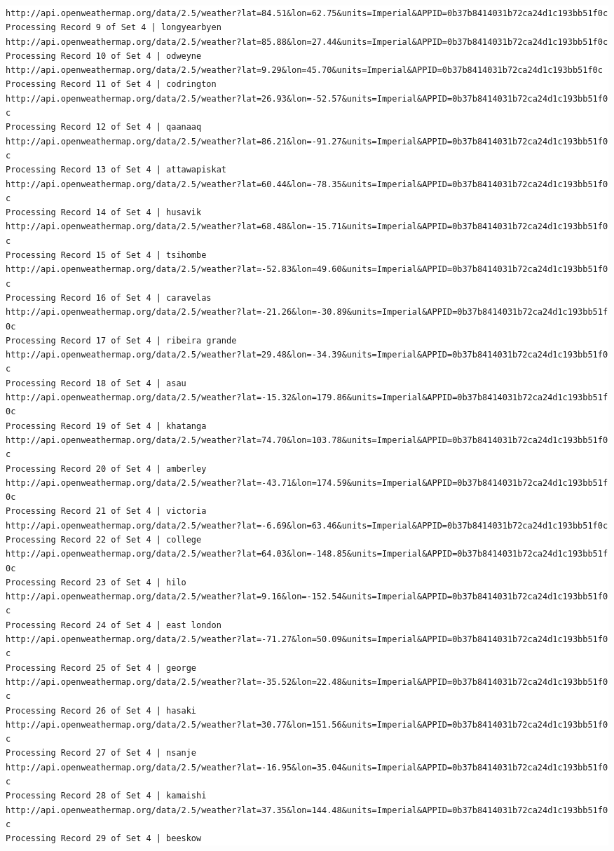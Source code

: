     http://api.openweathermap.org/data/2.5/weather?lat=84.51&lon=62.75&units=Imperial&APPID=0b37b8414031b72ca24d1c193bb51f0c
    Processing Record 9 of Set 4 | longyearbyen
    http://api.openweathermap.org/data/2.5/weather?lat=85.88&lon=27.44&units=Imperial&APPID=0b37b8414031b72ca24d1c193bb51f0c
    Processing Record 10 of Set 4 | odweyne
    http://api.openweathermap.org/data/2.5/weather?lat=9.29&lon=45.70&units=Imperial&APPID=0b37b8414031b72ca24d1c193bb51f0c
    Processing Record 11 of Set 4 | codrington
    http://api.openweathermap.org/data/2.5/weather?lat=26.93&lon=-52.57&units=Imperial&APPID=0b37b8414031b72ca24d1c193bb51f0c
    Processing Record 12 of Set 4 | qaanaaq
    http://api.openweathermap.org/data/2.5/weather?lat=86.21&lon=-91.27&units=Imperial&APPID=0b37b8414031b72ca24d1c193bb51f0c
    Processing Record 13 of Set 4 | attawapiskat
    http://api.openweathermap.org/data/2.5/weather?lat=60.44&lon=-78.35&units=Imperial&APPID=0b37b8414031b72ca24d1c193bb51f0c
    Processing Record 14 of Set 4 | husavik
    http://api.openweathermap.org/data/2.5/weather?lat=68.48&lon=-15.71&units=Imperial&APPID=0b37b8414031b72ca24d1c193bb51f0c
    Processing Record 15 of Set 4 | tsihombe
    http://api.openweathermap.org/data/2.5/weather?lat=-52.83&lon=49.60&units=Imperial&APPID=0b37b8414031b72ca24d1c193bb51f0c
    Processing Record 16 of Set 4 | caravelas
    http://api.openweathermap.org/data/2.5/weather?lat=-21.26&lon=-30.89&units=Imperial&APPID=0b37b8414031b72ca24d1c193bb51f0c
    Processing Record 17 of Set 4 | ribeira grande
    http://api.openweathermap.org/data/2.5/weather?lat=29.48&lon=-34.39&units=Imperial&APPID=0b37b8414031b72ca24d1c193bb51f0c
    Processing Record 18 of Set 4 | asau
    http://api.openweathermap.org/data/2.5/weather?lat=-15.32&lon=179.86&units=Imperial&APPID=0b37b8414031b72ca24d1c193bb51f0c
    Processing Record 19 of Set 4 | khatanga
    http://api.openweathermap.org/data/2.5/weather?lat=74.70&lon=103.78&units=Imperial&APPID=0b37b8414031b72ca24d1c193bb51f0c
    Processing Record 20 of Set 4 | amberley
    http://api.openweathermap.org/data/2.5/weather?lat=-43.71&lon=174.59&units=Imperial&APPID=0b37b8414031b72ca24d1c193bb51f0c
    Processing Record 21 of Set 4 | victoria
    http://api.openweathermap.org/data/2.5/weather?lat=-6.69&lon=63.46&units=Imperial&APPID=0b37b8414031b72ca24d1c193bb51f0c
    Processing Record 22 of Set 4 | college
    http://api.openweathermap.org/data/2.5/weather?lat=64.03&lon=-148.85&units=Imperial&APPID=0b37b8414031b72ca24d1c193bb51f0c
    Processing Record 23 of Set 4 | hilo
    http://api.openweathermap.org/data/2.5/weather?lat=9.16&lon=-152.54&units=Imperial&APPID=0b37b8414031b72ca24d1c193bb51f0c
    Processing Record 24 of Set 4 | east london
    http://api.openweathermap.org/data/2.5/weather?lat=-71.27&lon=50.09&units=Imperial&APPID=0b37b8414031b72ca24d1c193bb51f0c
    Processing Record 25 of Set 4 | george
    http://api.openweathermap.org/data/2.5/weather?lat=-35.52&lon=22.48&units=Imperial&APPID=0b37b8414031b72ca24d1c193bb51f0c
    Processing Record 26 of Set 4 | hasaki
    http://api.openweathermap.org/data/2.5/weather?lat=30.77&lon=151.56&units=Imperial&APPID=0b37b8414031b72ca24d1c193bb51f0c
    Processing Record 27 of Set 4 | nsanje
    http://api.openweathermap.org/data/2.5/weather?lat=-16.95&lon=35.04&units=Imperial&APPID=0b37b8414031b72ca24d1c193bb51f0c
    Processing Record 28 of Set 4 | kamaishi
    http://api.openweathermap.org/data/2.5/weather?lat=37.35&lon=144.48&units=Imperial&APPID=0b37b8414031b72ca24d1c193bb51f0c
    Processing Record 29 of Set 4 | beeskow